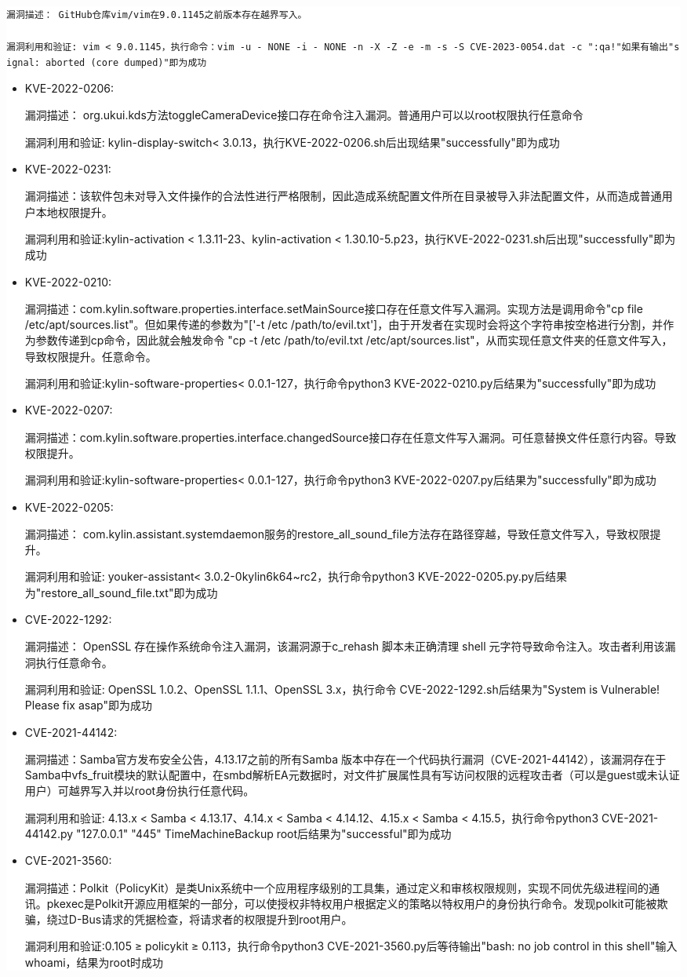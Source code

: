     漏洞描述： GitHub仓库vim/vim在9.0.1145之前版本存在越界写入。

    漏洞利用和验证: vim < 9.0.1145，执行命令：vim -u - NONE -i - NONE -n -X -Z -e -m -s -S CVE-2023-0054.dat -c ":qa!"如果有输出"signal: aborted (core dumped)"即为成功

    
- KVE-2022-0206:

    漏洞描述： org.ukui.kds方法toggleCameraDevice接口存在命令注入漏洞。普通用户可以以root权限执行任意命令

    漏洞利用和验证: kylin-display-switch< 3.0.13，执行KVE-2022-0206.sh后出现结果"successfully"即为成功
    
- KVE-2022-0231:

    漏洞描述：该软件包未对导入文件操作的合法性进行严格限制，因此造成系统配置文件所在目录被导入非法配置文件，从而造成普通用户本地权限提升。

    漏洞利用和验证:kylin-activation < 1.3.11-23、kylin-activation < 1.30.10-5.p23，执行KVE-2022-0231.sh后出现"successfully"即为成功

    
- KVE-2022-0210:

    漏洞描述：com.kylin.software.properties.interface.setMainSource接口存在任意文件写入漏洞。实现方法是调用命令"cp file /etc/apt/sources.list"。但如果传递的参数为"['-t /etc /path/to/evil.txt']，由于开发者在实现时会将这个字符串按空格进行分割，并作为参数传递到cp命令，因此就会触发命令 "cp -t /etc /path/to/evil.txt /etc/apt/sources.list"，从而实现任意文件夹的任意文件写入，导致权限提升。任意命令。

    漏洞利用和验证:kylin-software-properties< 0.0.1-127，执行命令python3 KVE-2022-0210.py后结果为"successfully"即为成功
    
- KVE-2022-0207:

    漏洞描述：com.kylin.software.properties.interface.changedSource接口存在任意文件写入漏洞。可任意替换文件任意行内容。导致权限提升。

    漏洞利用和验证:kylin-software-properties< 0.0.1-127，执行命令python3 KVE-2022-0207.py后结果为"successfully"即为成功
      
- KVE-2022-0205:

    漏洞描述： com.kylin.assistant.systemdaemon服务的restore_all_sound_file方法存在路径穿越，导致任意文件写入，导致权限提升。

    漏洞利用和验证: youker-assistant< 3.0.2-0kylin6k64~rc2，执行命令python3 KVE-2022-0205.py.py后结果为"restore_all_sound_file.txt"即为成功

- CVE-2022-1292:

    漏洞描述： OpenSSL 存在操作系统命令注入漏洞，该漏洞源于c_rehash 脚本未正确清理 shell 元字符导致命令注入。攻击者利用该漏洞执行任意命令。

    漏洞利用和验证:   OpenSSL 1.0.2、OpenSSL 1.1.1、OpenSSL 3.x，执行命令 CVE-2022-1292.sh后结果为"System is Vulnerable! Please fix asap"即为成功

    
- CVE-2021-44142:

    漏洞描述：Samba官方发布安全公告，4.13.17之前的所有Samba 版本中存在一个代码执行漏洞（CVE-2021-44142），该漏洞存在于Samba中vfs_fruit模块的默认配置中，在smbd解析EA元数据时，对文件扩展属性具有写访问权限的远程攻击者（可以是guest或未认证用户）可越界写入并以root身份执行任意代码。

    漏洞利用和验证: 4.13.x < Samba < 4.13.17、4.14.x < Samba < 4.14.12、4.15.x < Samba < 4.15.5，执行命令python3 CVE-2021-44142.py "127.0.0.1" "445" TimeMachineBackup root后结果为"successful"即为成功

    
- CVE-2021-3560:

    漏洞描述：Polkit（PolicyKit）是类Unix系统中一个应用程序级别的工具集，通过定义和审核权限规则，实现不同优先级进程间的通讯。pkexec是Polkit开源应用框架的一部分，可以使授权非特权用户根据定义的策略以特权用户的身份执行命令。发现polkit可能被欺骗，绕过D-Bus请求的凭据检查，将请求者的权限提升到root用户。

    漏洞利用和验证:0.105 ≥ policykit ≥ 0.113，执行命令python3 CVE-2021-3560.py后等待输出"bash: no job control in this shell"输入whoami，结果为root时成功
    